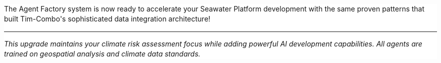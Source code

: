 The Agent Factory system is now ready to accelerate your Seawater Platform development with the same proven patterns that built Tim-Combo's sophisticated data integration architecture!

---

*This upgrade maintains your climate risk assessment focus while adding powerful AI development capabilities. All agents are trained on geospatial analysis and climate data standards.*